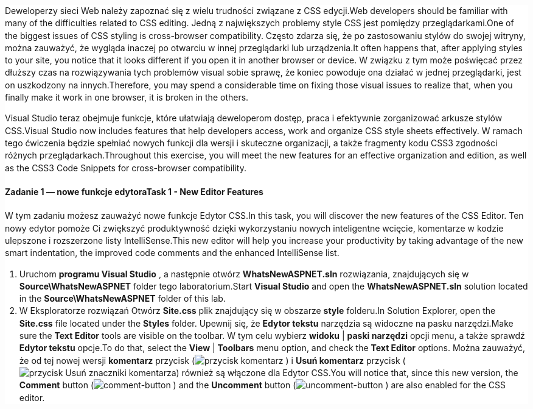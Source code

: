 <span data-ttu-id="3d5ae-136">Deweloperzy sieci Web należy zapoznać się z wielu trudności związane z CSS edycji.</span><span class="sxs-lookup"><span data-stu-id="3d5ae-136">Web developers should be familiar with many of the difficulties related to CSS editing.</span></span> <span data-ttu-id="3d5ae-137">Jedną z największych problemy style CSS jest pomiędzy przeglądarkami.</span><span class="sxs-lookup"><span data-stu-id="3d5ae-137">One of the biggest issues of CSS styling is cross-browser compatibility.</span></span> <span data-ttu-id="3d5ae-138">Często zdarza się, że po zastosowaniu stylów do swojej witryny, można zauważyć, że wygląda inaczej po otwarciu w innej przeglądarki lub urządzenia.</span><span class="sxs-lookup"><span data-stu-id="3d5ae-138">It often happens that, after applying styles to your site, you notice that it looks different if you open it in another browser or device.</span></span> <span data-ttu-id="3d5ae-139">W związku z tym może poświęcać przez dłuższy czas na rozwiązywania tych problemów visual sobie sprawę, że koniec powoduje ona działać w jednej przeglądarki, jest on uszkodzony na innych.</span><span class="sxs-lookup"><span data-stu-id="3d5ae-139">Therefore, you may spend a considerable time on fixing those visual issues to realize that, when you finally make it work in one browser, it is broken in the others.</span></span>

<span data-ttu-id="3d5ae-140">Visual Studio teraz obejmuje funkcje, które ułatwiają deweloperom dostęp, praca i efektywnie zorganizować arkusze stylów CSS.</span><span class="sxs-lookup"><span data-stu-id="3d5ae-140">Visual Studio now includes features that help developers access, work and organize CSS style sheets effectively.</span></span> <span data-ttu-id="3d5ae-141">W ramach tego ćwiczenia będzie spełniać nowych funkcji dla wersji i skuteczne organizacji, a także fragmenty kodu CSS3 zgodności różnych przeglądarkach.</span><span class="sxs-lookup"><span data-stu-id="3d5ae-141">Throughout this exercise, you will meet the new features for an effective organization and edition, as well as the CSS3 Code Snippets for cross-browser compatibility.</span></span>

<a id="Ex1Task1"></a>

<a id="Task_1_-_New_Editor_Features"></a>
#### <a name="task-1---new-editor-features"></a><span data-ttu-id="3d5ae-142">Zadanie 1 — nowe funkcje edytora</span><span class="sxs-lookup"><span data-stu-id="3d5ae-142">Task 1 - New Editor Features</span></span>

<span data-ttu-id="3d5ae-143">W tym zadaniu możesz zauważyć nowe funkcje Edytor CSS.</span><span class="sxs-lookup"><span data-stu-id="3d5ae-143">In this task, you will discover the new features of the CSS Editor.</span></span> <span data-ttu-id="3d5ae-144">Ten nowy edytor pomoże Ci zwiększyć produktywność dzięki wykorzystaniu nowych inteligentne wcięcie, komentarze w kodzie ulepszone i rozszerzone listy IntelliSense.</span><span class="sxs-lookup"><span data-stu-id="3d5ae-144">This new editor will help you increase your productivity by taking advantage of the new smart indentation, the improved code comments and the enhanced IntelliSense list.</span></span>

1. <span data-ttu-id="3d5ae-145">Uruchom **programu Visual Studio** , a następnie otwórz **WhatsNewASPNET.sln** rozwiązania, znajdujących się w **Source\WhatsNewASPNET** folder tego laboratorium.</span><span class="sxs-lookup"><span data-stu-id="3d5ae-145">Start **Visual Studio** and open the **WhatsNewASPNET.sln** solution located in the **Source\WhatsNewASPNET** folder of this lab.</span></span>
2. <span data-ttu-id="3d5ae-146">W Eksploratorze rozwiązań Otwórz **Site.css** plik znajdujący się w obszarze **style** folderu.</span><span class="sxs-lookup"><span data-stu-id="3d5ae-146">In Solution Explorer, open the **Site.css** file located under the **Styles** folder.</span></span> <span data-ttu-id="3d5ae-147">Upewnij się, że **Edytor tekstu** narzędzia są widoczne na pasku narzędzi.</span><span class="sxs-lookup"><span data-stu-id="3d5ae-147">Make sure the **Text Editor** tools are visible on the toolbar.</span></span> <span data-ttu-id="3d5ae-148">W tym celu wybierz **widoku** | **paski narzędzi** opcji menu, a także sprawdź **Edytor tekstu** opcje.</span><span class="sxs-lookup"><span data-stu-id="3d5ae-148">To do that, select the **View** | **Toolbars** menu option, and check the **Text Editor** options.</span></span> <span data-ttu-id="3d5ae-149">Można zauważyć, że od tej nowej wersji **komentarz** przycisk (![przycisk komentarz](whats-new-in-aspnet-and-web-development-in-visual-studio-2012/_static/image1.png) ) i **Usuń komentarz** przycisk (![przycisk Usuń znaczniki komentarza](whats-new-in-aspnet-and-web-development-in-visual-studio-2012/_static/image2.png)) również są włączone dla Edytor CSS.</span><span class="sxs-lookup"><span data-stu-id="3d5ae-149">You will notice that, since this new version, the **Comment** button (![comment-button](whats-new-in-aspnet-and-web-development-in-visual-studio-2012/_static/image1.png) ) and the **Uncomment** button (![uncomment-button](whats-new-in-aspnet-and-web-development-in-visual-studio-2012/_static/image2.png) ) are also enabled for the CSS editor.</span></span>
